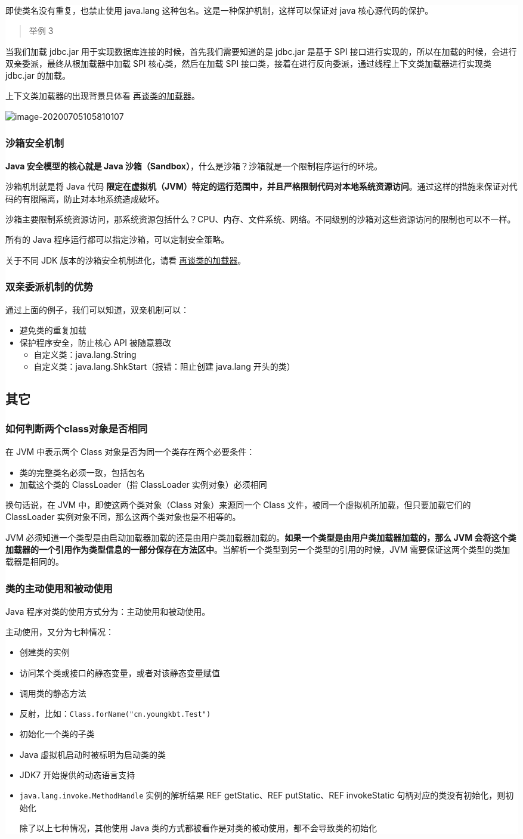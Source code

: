 即使类名没有重复，也禁止使用 java.lang 这种包名。这是一种保护机制，这样可以保证对 java 核心源代码的保护。

> 举例 3

当我们加载 jdbc.jar 用于实现数据库连接的时候，首先我们需要知道的是 jdbc.jar 是基于 SPI 接口进行实现的，所以在加载的时候，会进行双亲委派，最终从根加载器中加载 SPI 核心类，然后在加载 SPI 接口类，接着在进行反向委派，通过线程上下文类加载器进行实现类 jdbc.jar 的加载。

上下文类加载器的出现背景具体看 [再谈类的加载器](/java/jvm/on-class-loader/#破坏双亲委派机制)。

![image-20200705105810107](https://fastly.jsdelivr.net/gh/Kele-Bingtang/static/img/Java/20220115234347.png)

### 沙箱安全机制

**Java 安全模型的核心就是 Java 沙箱（Sandbox）**，什么是沙箱？沙箱就是一个限制程序运行的环境。

沙箱机制就是将 Java 代码 **限定在虚拟机（JVM）特定的运行范围中，并且严格限制代码对本地系统资源访问**。通过这样的措施来保证对代码的有限隔离，防止对本地系统造成破坏。

沙箱主要限制系统资源访问，那系统资源包括什么？CPU、内存、文件系统、网络。不同级别的沙箱对这些资源访问的限制也可以不一样。

所有的 Java 程序运行都可以指定沙箱，可以定制安全策略。

关于不同 JDK 版本的沙箱安全机制进化，请看 [再谈类的加载器](/java/jvm/on-class-loader/#沙箱安全机制)。

### 双亲委派机制的优势

通过上面的例子，我们可以知道，双亲机制可以：

- 避免类的重复加载
- 保护程序安全，防止核心 API 被随意篡改
  - 自定义类：java.lang.String
  - 自定义类：java.lang.ShkStart（报错：阻止创建 java.lang 开头的类）

## 其它

###  如何判断两个class对象是否相同

在 JVM 中表示两个 Class 对象是否为同一个类存在两个必要条件：
- 类的完整类名必须一致，包括包名
- 加载这个类的 ClassLoader（指 ClassLoader 实例对象）必须相同

换句话说，在 JVM 中，即使这两个类对象（Class 对象）来源同一个 Class 文件，被同一个虚拟机所加载，但只要加载它们的 ClassLoader 实例对象不同，那么这两个类对象也是不相等的。

JVM 必须知道一个类型是由启动加载器加载的还是由用户类加载器加载的。**如果一个类型是由用户类加载器加载的，那么 JVM 会将这个类加载器的一个引用作为类型信息的一部分保存在方法区中**。当解析一个类型到另一个类型的引用的时候，JVM 需要保证这两个类型的类加载器是相同的。

### 类的主动使用和被动使用

Java 程序对类的使用方式分为：主动使用和被动使用。

主动使用，又分为七种情况：

- 创建类的实例

- 访问某个类或接口的静态变量，或者对该静态变量赋值

- 调用类的静态方法

- 反射，比如：`Class.forName("cn.youngkbt.Test")`

- 初始化一个类的子类

- Java 虚拟机启动时被标明为启动类的类

- JDK7 开始提供的动态语言支持

- `java.lang.invoke.MethodHandle` 实例的解析结果 REF getStatic、REF putStatic、REF invokeStatic 句柄对应的类没有初始化，则初始化

    除了以上七种情况，其他使用 Java 类的方式都被看作是对类的被动使用，都不会导致类的初始化
